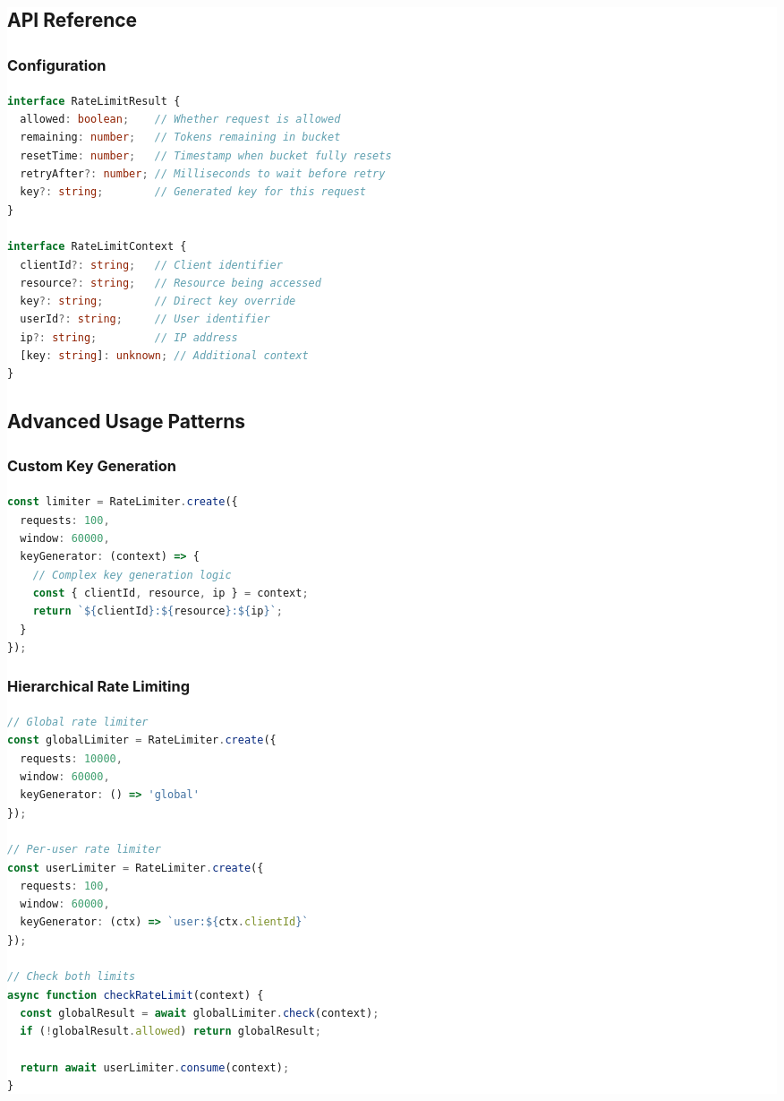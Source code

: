 ## API Reference

### Configuration

```typescript
interface RateLimitResult {
  allowed: boolean;    // Whether request is allowed
  remaining: number;   // Tokens remaining in bucket
  resetTime: number;   // Timestamp when bucket fully resets
  retryAfter?: number; // Milliseconds to wait before retry
  key?: string;        // Generated key for this request
}

interface RateLimitContext {
  clientId?: string;   // Client identifier
  resource?: string;   // Resource being accessed
  key?: string;        // Direct key override
  userId?: string;     // User identifier
  ip?: string;         // IP address
  [key: string]: unknown; // Additional context
}
```

## Advanced Usage Patterns

### **Custom Key Generation**
```typescript
const limiter = RateLimiter.create({
  requests: 100,
  window: 60000,
  keyGenerator: (context) => {
    // Complex key generation logic
    const { clientId, resource, ip } = context;
    return `${clientId}:${resource}:${ip}`;
  }
});
```

### **Hierarchical Rate Limiting**
```typescript
// Global rate limiter
const globalLimiter = RateLimiter.create({
  requests: 10000,
  window: 60000,
  keyGenerator: () => 'global'
});

// Per-user rate limiter
const userLimiter = RateLimiter.create({
  requests: 100,
  window: 60000,
  keyGenerator: (ctx) => `user:${ctx.clientId}`
});

// Check both limits
async function checkRateLimit(context) {
  const globalResult = await globalLimiter.check(context);
  if (!globalResult.allowed) return globalResult;
  
  return await userLimiter.consume(context);
}
```
